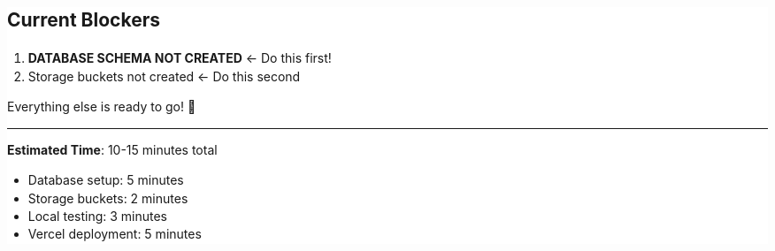 ## Current Blockers

1. **DATABASE SCHEMA NOT CREATED** ← Do this first!
2. Storage buckets not created ← Do this second

Everything else is ready to go! 🚀

---

**Estimated Time**: 10-15 minutes total
- Database setup: 5 minutes
- Storage buckets: 2 minutes
- Local testing: 3 minutes
- Vercel deployment: 5 minutes
